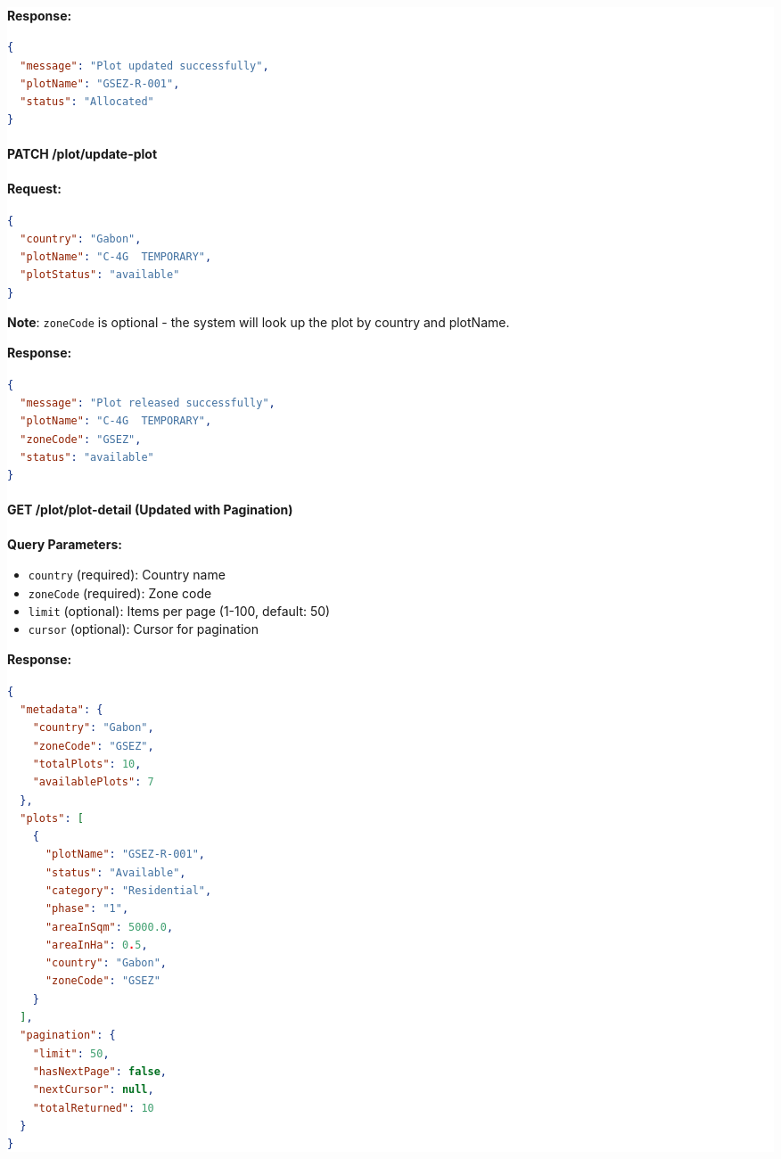 
**Response:**
```json
{
  "message": "Plot updated successfully",
  "plotName": "GSEZ-R-001",
  "status": "Allocated"
}
```

#### PATCH /plot/update-plot
**Request:**
```json
{
  "country": "Gabon",
  "plotName": "C-4G  TEMPORARY",
  "plotStatus": "available"
}
```
**Note**: `zoneCode` is optional - the system will look up the plot by country and plotName.

**Response:**
```json
{
  "message": "Plot released successfully",
  "plotName": "C-4G  TEMPORARY",
  "zoneCode": "GSEZ",
  "status": "available"
}
```

#### GET /plot/plot-detail (Updated with Pagination)
**Query Parameters:**
- `country` (required): Country name
- `zoneCode` (required): Zone code
- `limit` (optional): Items per page (1-100, default: 50)
- `cursor` (optional): Cursor for pagination

**Response:**
```json
{
  "metadata": {
    "country": "Gabon",
    "zoneCode": "GSEZ",
    "totalPlots": 10,
    "availablePlots": 7
  },
  "plots": [
    {
      "plotName": "GSEZ-R-001",
      "status": "Available",
      "category": "Residential",
      "phase": "1",
      "areaInSqm": 5000.0,
      "areaInHa": 0.5,
      "country": "Gabon",
      "zoneCode": "GSEZ"
    }
  ],
  "pagination": {
    "limit": 50,
    "hasNextPage": false,
    "nextCursor": null,
    "totalReturned": 10
  }
}
```